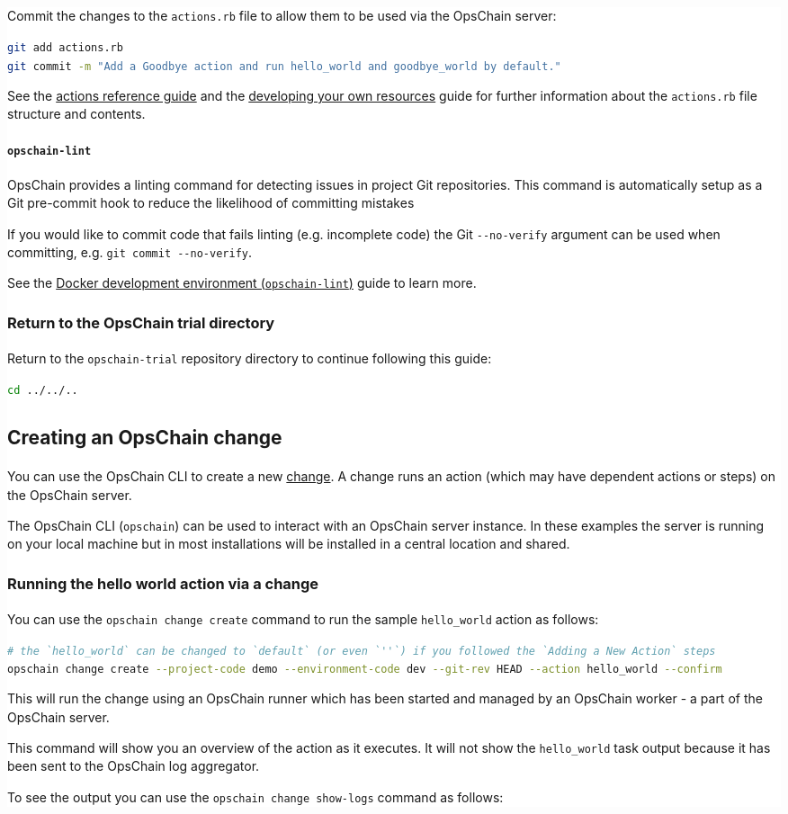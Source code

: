 Commit the changes to the `actions.rb` file to allow them to be used via the OpsChain server:

```bash
git add actions.rb
git commit -m "Add a Goodbye action and run hello_world and goodbye_world by default."
```

See the [actions reference guide](reference/concepts/actions.md) and the [developing your own resources](developing_resources.md) guide for further information about the `actions.rb` file structure and contents.

#### `opschain-lint`

OpsChain provides a linting command for detecting issues in project Git repositories. This command is automatically setup as a Git pre-commit hook to reduce the likelihood of committing mistakes

If you would like to commit code that fails linting (e.g. incomplete code) the Git `--no-verify` argument can be used when committing, e.g. `git commit --no-verify`.

See the [Docker development environment (`opschain-lint`)](docker_development_environment.md#using-opschain-lint) guide to learn more.

### Return to the OpsChain trial directory

Return to the `opschain-trial` repository directory to continue following this guide:

```bash
cd ../../..
```

## Creating an OpsChain change

You can use the OpsChain CLI to create a new [change](reference/concepts/concepts.md#change). A change runs an action (which may have dependent actions or steps) on the OpsChain server.

The OpsChain CLI (`opschain`) can be used to interact with an OpsChain server instance. In these examples the server is running on your local machine but in most installations will be installed in a central location and shared.

### Running the hello world action via a change

You can use the `opschain change create` command to run the sample `hello_world` action as follows:

```bash
# the `hello_world` can be changed to `default` (or even `''`) if you followed the `Adding a New Action` steps
opschain change create --project-code demo --environment-code dev --git-rev HEAD --action hello_world --confirm
```

This will run the change using an OpsChain runner which has been started and managed by an OpsChain worker - a part of the OpsChain server.

This command will show you an overview of the action as it executes. It will not show the `hello_world` task output because it has been sent to the OpsChain log aggregator.

To see the output you can use the `opschain change show-logs` command as follows:
